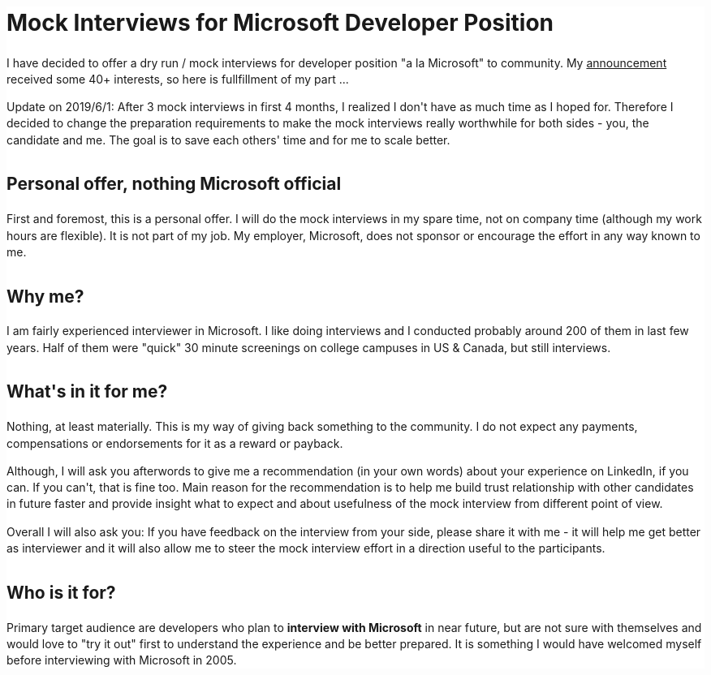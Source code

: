 # Mock Interviews for Microsoft Developer Position

I have decided to offer a dry run / mock interviews for developer position "a la Microsoft" to community.
My [announcement](https://twitter.com/ziki_cz/status/1081153149187117058?s=20) received some 40+ interests, so here is fullfillment of my part ...

Update on 2019/6/1:
After 3 mock interviews in first 4 months, I realized I don't have as much time as I hoped for.
Therefore I decided to change the preparation requirements to make the mock interviews really worthwhile for both sides - you, the candidate and me.
The goal is to save each others' time and for me to scale better.

## Personal offer, nothing Microsoft official

First and foremost, this is a personal offer.
I will do the mock interviews in my spare time, not on company time (although my work hours are flexible).
It is not part of my job.
My employer, Microsoft, does not sponsor or encourage the effort in any way known to me.

## Why me?

I am fairly experienced interviewer in Microsoft.
I like doing interviews and I conducted probably around 200 of them in last few years.
Half of them were "quick" 30 minute screenings on college campuses in US & Canada, but still interviews.

## What's in it for me?

Nothing, at least materially.
This is my way of giving back something to the community.
I do not expect any payments, compensations or endorsements for it as a reward or payback.

Although, I will ask you afterwords to give me a recommendation (in your own words) about your experience on LinkedIn, if you can.
If you can't, that is fine too.
Main reason for the recommendation is to help me build trust relationship with other candidates in future faster and provide insight what to expect and about usefulness of the mock interview from different point of view.

Overall I will also ask you: If you have feedback on the interview from your side, please share it with me - it will help me get better as interviewer and it will also allow me to steer the mock interview effort in a direction useful to the participants.

## Who is it for?

Primary target audience are developers who plan to **interview with Microsoft** in near future, but are not sure with themselves and would love to "try it out" first to understand the experience and be better prepared.
It is something I would have welcomed myself before interviewing with Microsoft in 2005.
